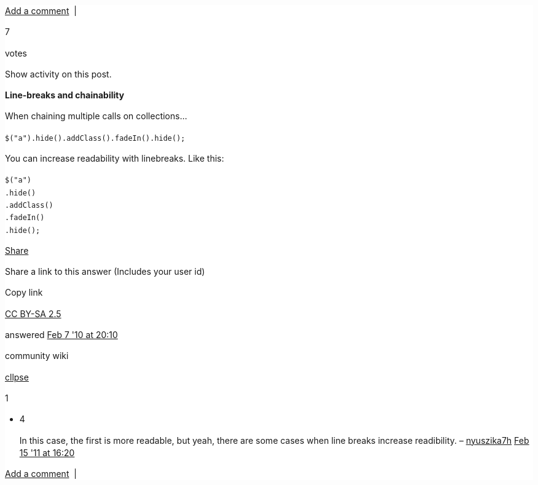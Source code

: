 <span class="d-none" itemprop="commentCount"></span>

<a href="#" class="js-add-link comments-link disabled-link" title="Use comments to ask for more information or suggest improvements. Avoid comments like “+1” or “thanks”.">Add a comment</a> <span class="js-link-separator dno"> | </span> <a href="#" class="js-show-link comments-link dno" title="Expand to show all comments on this post"></a>

<span id="2218135"></span>

7

votes

Show activity on this post.

**Line-breaks and chainability**

When chaining multiple calls on collections...

    $("a").hide().addClass().fadeIn().hide();

You can increase readability with linebreaks. Like this:

    $("a")
    .hide()
    .addClass()
    .fadeIn()
    .hide();

<a href="/a/2218135/15158587" class="js-share-link js-gps-track" title="Short permalink to this answer">Share</a>

<span class="js-title fw-bold">Share a link to this answer</span> <span class="js-subtitle">(Includes your user id)</span>

Copy link

<a href="https://creativecommons.org/licenses/by-sa/2.5/" class="js-license s-block-link" title="The current license for this post: CC BY-SA 2.5">CC BY-SA 2.5</a>

answered <a href="/posts/2218135/revisions" class="js-gps-track" title="show all edits to this post"><span class="relativetime" title="2010-02-07 20:10:07Z">Feb 7 '10 at 20:10</span></a>

<span class="community-wiki" title="This post is community owned as of Feb 7 '10 at 20:10. Votes do not generate reputation, and it can be edited by users with 100 rep"> community wiki </span>

<a href="/posts/2218135/revisions" id="history-2218135" title="show revision history for this post">cllpse</a>

<span class="d-none" itemprop="commentCount">1</span>

- <span class="cool" title="number of 'useful comment' votes received">4</span>

  <span class="comment-copy">In this case, the first is more readable, but yeah, there are some cases when line breaks increase readibility.</span> – <a href="/users/492203/nyuszika7h" class="comment-user" title="11,930 reputation">nyuszika7h</a> <span class="comment-date" dir="ltr"><a href="#comment5595359_2218135" class="comment-link"><span class="relativetime-clean" title="2011-02-15 16:20:18Z, License: CC BY-SA 2.5">Feb 15 '11 at 16:20</span></a></span>

<a href="#" class="js-add-link comments-link disabled-link" title="Use comments to ask for more information or suggest improvements. Avoid comments like “+1” or “thanks”.">Add a comment</a> <span class="js-link-separator dno"> | </span> <a href="#" class="js-show-link comments-link dno" title="Expand to show all comments on this post"></a>
